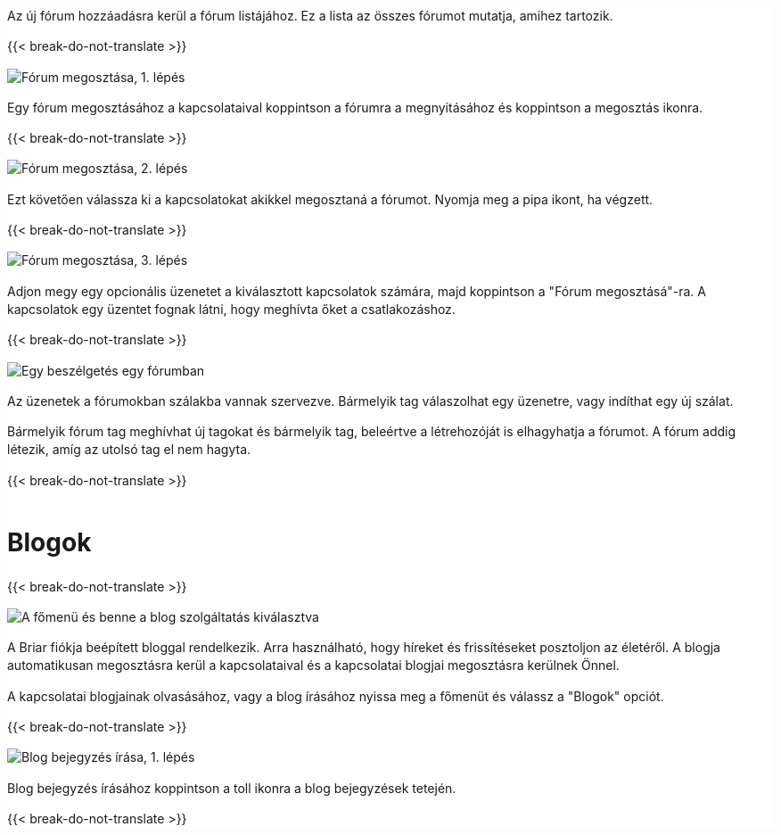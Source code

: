Az új fórum hozzáadásra kerül a fórum listájához. Ez a lista az összes fórumot mutatja, amihez tartozik.

{{< break-do-not-translate >}}

![Fórum megosztása, 1. lépés](/img/share-forum-1-cropped.png)

Egy fórum megosztásához a kapcsolataival koppintson a fórumra a megnyitásához és koppintson a megosztás ikonra.

{{< break-do-not-translate >}}

![Fórum megosztása, 2. lépés](/img/share-forum-2-cropped.png)

Ezt követően válassza ki a kapcsolatokat akikkel megosztaná a fórumot. Nyomja meg a pipa ikont, ha végzett.

{{< break-do-not-translate >}}

![Fórum megosztása, 3. lépés](/img/share-forum-3-cropped.png)

Adjon megy egy opcionális üzenetet a kiválasztott kapcsolatok számára, majd koppintson a "Fórum megosztásá"-ra. A kapcsolatok egy üzentet fognak látni, hogy meghívta őket a csatlakozáshoz.

{{< break-do-not-translate >}}

![Egy beszélgetés egy fórumban](/img/forum-1.png)

Az üzenetek a fórumokban szálakba vannak szervezve. Bármelyik tag válaszolhat egy üzenetre, vagy indíthat egy új szálat.

Bármelyik fórum tag meghívhat új tagokat és bármelyik tag, beleértve a létrehozóját is elhagyhatja a fórumot. A fórum addig létezik, amíg az utolsó tag el nem hagyta.

{{< break-do-not-translate >}}

# Blogok

{{< break-do-not-translate >}}

![A főmenü és benne a blog szolgáltatás kiválasztva](/img/nav-drawer-blogs.png)

A Briar fiókja beépített bloggal rendelkezik. Arra használható, hogy híreket és frissítéseket posztoljon az életéről. A blogja automatikusan megosztásra kerül a kapcsolataival és a kapcsolatai blogjai megosztásra kerülnek Önnel.

A kapcsolatai blogjainak olvasásához, vagy a blog írásához nyissa meg a főmenüt és válassz a "Blogok" opciót.

{{< break-do-not-translate >}}

![Blog bejegyzés írása, 1. lépés](/img/write-blog-post-1-cropped.png)

Blog bejegyzés írásához koppintson a toll ikonra a blog bejegyzések tetején.

{{< break-do-not-translate >}}
